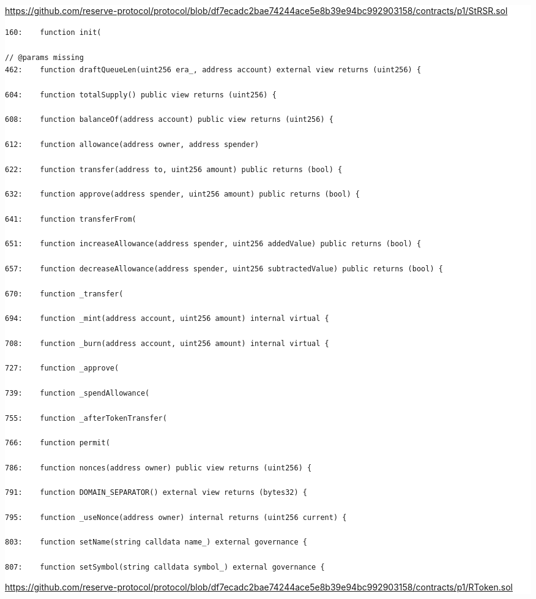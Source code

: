 
https://github.com/reserve-protocol/protocol/blob/df7ecadc2bae74244ace5e8b39e94bc992903158/contracts/p1/StRSR.sol

```solidity
160:    function init(

// @params missing
462:    function draftQueueLen(uint256 era_, address account) external view returns (uint256) {

604:    function totalSupply() public view returns (uint256) {

608:    function balanceOf(address account) public view returns (uint256) {

612:    function allowance(address owner, address spender)

622:    function transfer(address to, uint256 amount) public returns (bool) {

632:    function approve(address spender, uint256 amount) public returns (bool) {

641:    function transferFrom(

651:    function increaseAllowance(address spender, uint256 addedValue) public returns (bool) {

657:    function decreaseAllowance(address spender, uint256 subtractedValue) public returns (bool) {

670:    function _transfer(

694:    function _mint(address account, uint256 amount) internal virtual {

708:    function _burn(address account, uint256 amount) internal virtual {

727:    function _approve(

739:    function _spendAllowance(

755:    function _afterTokenTransfer(

766:    function permit(

786:    function nonces(address owner) public view returns (uint256) {

791:    function DOMAIN_SEPARATOR() external view returns (bytes32) {

795:    function _useNonce(address owner) internal returns (uint256 current) {

803:    function setName(string calldata name_) external governance {

807:    function setSymbol(string calldata symbol_) external governance {
```

https://github.com/reserve-protocol/protocol/blob/df7ecadc2bae74244ace5e8b39e94bc992903158/contracts/p1/RToken.sol

